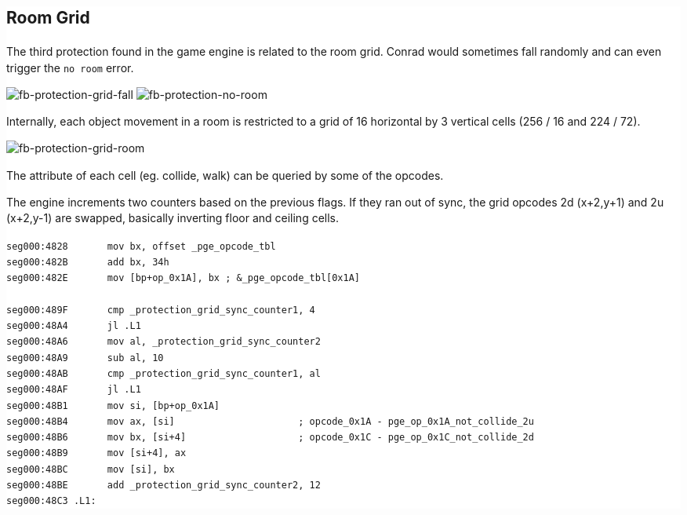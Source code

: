 
## Room Grid

The third protection found in the game engine is related to the room grid. Conrad would sometimes fall randomly and can even trigger the `no room` error.

![fb-protection-grid-fall](https://imgur.com/kYJK0Z4.png) ![fb-protection-no-room](https://imgur.com/NdmOPaC.png)

Internally, each object movement in a room is restricted to a grid of 16 horizontal by 3 vertical cells (256 / 16 and 224 / 72).

![fb-protection-grid-room](https://imgur.com/6pgs040.png)

The attribute of each cell (eg. collide, walk) can be queried by some of the opcodes.

The engine increments two counters based on the previous flags.
If they ran out of sync, the grid opcodes 2d (x+2,y+1) and 2u (x+2,y-1) are swapped, basically inverting floor and ceiling cells.

```
seg000:4828       mov bx, offset _pge_opcode_tbl
seg000:482B       add bx, 34h
seg000:482E       mov [bp+op_0x1A], bx ; &_pge_opcode_tbl[0x1A]

seg000:489F       cmp _protection_grid_sync_counter1, 4
seg000:48A4       jl .L1
seg000:48A6       mov al, _protection_grid_sync_counter2
seg000:48A9       sub al, 10
seg000:48AB       cmp _protection_grid_sync_counter1, al
seg000:48AF       jl .L1
seg000:48B1       mov si, [bp+op_0x1A]
seg000:48B4       mov ax, [si]                      ; opcode_0x1A - pge_op_0x1A_not_collide_2u
seg000:48B6       mov bx, [si+4]                    ; opcode_0x1C - pge_op_0x1C_not_collide_2d
seg000:48B9       mov [si+4], ax
seg000:48BC       mov [si], bx
seg000:48BE       add _protection_grid_sync_counter2, 12
seg000:48C3 .L1:
```
